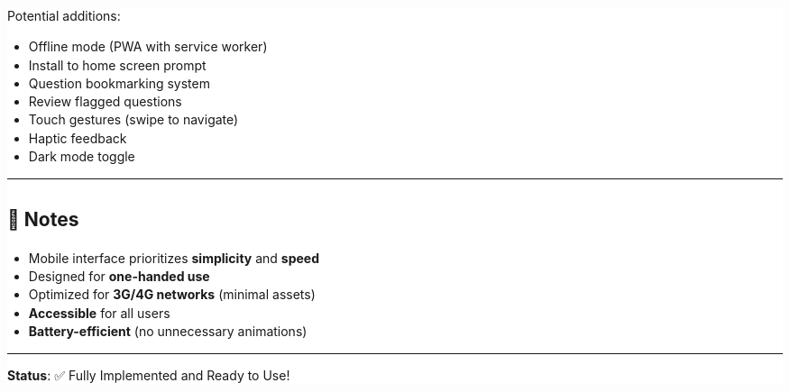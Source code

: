 Potential additions:
- Offline mode (PWA with service worker)
- Install to home screen prompt
- Question bookmarking system
- Review flagged questions
- Touch gestures (swipe to navigate)
- Haptic feedback
- Dark mode toggle

---

## 📝 Notes

- Mobile interface prioritizes **simplicity** and **speed**
- Designed for **one-handed use**
- Optimized for **3G/4G networks** (minimal assets)
- **Accessible** for all users
- **Battery-efficient** (no unnecessary animations)

---

**Status**: ✅ Fully Implemented and Ready to Use!
